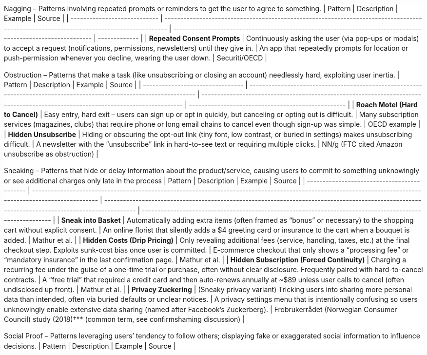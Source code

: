 
Nagging – Patterns involving repeated prompts or reminders to get the user to agree to something.
| Pattern                      | Description                                                                                                                            | Example                                                                                                     | Source        |
| ---------------------------- | -------------------------------------------------------------------------------------------------------------------------------------- | ----------------------------------------------------------------------------------------------------------- | ------------- |
| **Repeated Consent Prompts** | Continuously asking the user (via pop-ups or modals) to accept a request (notifications, permissions, newsletters) until they give in. | An app that repeatedly prompts for location or push-permission whenever you decline, wearing the user down. | Securiti/OECD |


Obstruction – Patterns that make a task (like unsubscribing or closing an account) needlessly hard, exploiting user inertia.
| Pattern                          | Description                                                                                                          | Example                                                                                                                         | Source                                             |
| -------------------------------- | -------------------------------------------------------------------------------------------------------------------- | ------------------------------------------------------------------------------------------------------------------------------- | -------------------------------------------------- |
| **Roach Motel (Hard to Cancel)** | Easy entry, hard exit – users can sign up or opt in quickly, but canceling or opting out is difficult.               | Many subscription services (magazines, clubs) that require phone or long email chains to cancel even though sign-up was simple. | OECD example                                       |
| **Hidden Unsubscribe**           | Hiding or obscuring the opt-out link (tiny font, low contrast, or buried in settings) makes unsubscribing difficult. | A newsletter with the “unsubscribe” link in hard-to-see text or requiring multiple clicks.                                      | NN/g (FTC cited Amazon unsubscribe as obstruction) |



Sneaking – Patterns that hide or delay information about the product/service, causing users to commit to something unknowingly or see additional charges only late in the process
| Pattern                                     | Description                                                                                                                                                | Example                                                                                                                                         | Source                                                                                                   |
| ------------------------------------------- | ---------------------------------------------------------------------------------------------------------------------------------------------------------- | ----------------------------------------------------------------------------------------------------------------------------------------------- | -------------------------------------------------------------------------------------------------------- |
| **Sneak into Basket**                       | Automatically adding extra items (often framed as “bonus” or necessary) to the shopping cart without explicit consent.                                     | An online florist that silently adds a \$4 greeting card or insurance to the cart when a bouquet is added.                                      | Mathur et al.                                                                                            |
| **Hidden Costs (Drip Pricing)**             | Only revealing additional fees (service, handling, taxes, etc.) at the final checkout step. Exploits sunk-cost bias once user is committed.                | E-commerce checkout that only shows a “processing fee” or “mandatory insurance” in the last confirmation page.                                  | Mathur et al.                                                                                            |
| **Hidden Subscription (Forced Continuity)** | Charging a recurring fee under the guise of a one-time trial or purchase, often without clear disclosure. Frequently paired with hard-to-cancel contracts. | A “free trial” that required a credit card and then auto-renews annually at \~\$89 unless user calls to cancel (often undisclosed up front).    | Mathur et al.                                                                                            |
| **Privacy Zuckering**                       | (Sneaky privacy variant) Tricking users into sharing more personal data than intended, often via buried defaults or unclear notices.                       | A privacy settings menu that is intentionally confusing so users unknowingly enable extensive data sharing (named after Facebook’s Zuckerberg). | Frobrukerrådet (Norwegian Consumer Council) study (2018)†** (common term, see confirmshaming discussion) |


Social Proof – Patterns leveraging users’ tendency to follow others; displaying fake or exaggerated social information to influence decisions.
| Pattern                              | Description                                                                                                                 | Example                                                                                                                          | Source                                                  |